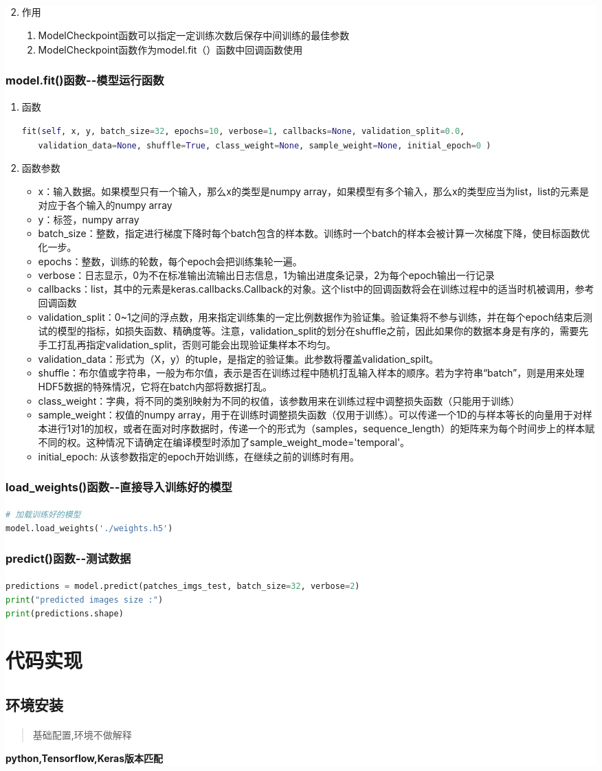 2. 作用

   1. ModelCheckpoint函数可以指定一定训练次数后保存中间训练的最佳参数
   2. ModelCheckpoint函数作为model.fit（）函数中回调函数使用

### model.fit()函数--模型运行函数

1. 函数

   ```python
   fit(self, x, y, batch_size=32, epochs=10, verbose=1, callbacks=None, validation_split=0.0,
   　　validation_data=None, shuffle=True, class_weight=None, sample_weight=None, initial_epoch=0 )
   ```

2. 函数参数

   + x：输入数据。如果模型只有一个输入，那么x的类型是numpy array，如果模型有多个输入，那么x的类型应当为list，list的元素是对应于各个输入的numpy array
   + y：标签，numpy array
   + batch_size：整数，指定进行梯度下降时每个batch包含的样本数。训练时一个batch的样本会被计算一次梯度下降，使目标函数优化一步。
   + epochs：整数，训练的轮数，每个epoch会把训练集轮一遍。
   + verbose：日志显示，0为不在标准输出流输出日志信息，1为输出进度条记录，2为每个epoch输出一行记录
   + callbacks：list，其中的元素是keras.callbacks.Callback的对象。这个list中的回调函数将会在训练过程中的适当时机被调用，参考回调函数
   + validation_split：0~1之间的浮点数，用来指定训练集的一定比例数据作为验证集。验证集将不参与训练，并在每个epoch结束后测试的模型的指标，如损失函数、精确度等。注意，validation_split的划分在shuffle之前，因此如果你的数据本身是有序的，需要先手工打乱再指定validation_split，否则可能会出现验证集样本不均匀。
   + validation_data：形式为（X，y）的tuple，是指定的验证集。此参数将覆盖validation_spilt。
   + shuffle：布尔值或字符串，一般为布尔值，表示是否在训练过程中随机打乱输入样本的顺序。若为字符串“batch”，则是用来处理HDF5数据的特殊情况，它将在batch内部将数据打乱。
   + class_weight：字典，将不同的类别映射为不同的权值，该参数用来在训练过程中调整损失函数（只能用于训练）
   + sample_weight：权值的numpy array，用于在训练时调整损失函数（仅用于训练）。可以传递一个1D的与样本等长的向量用于对样本进行1对1的加权，或者在面对时序数据时，传递一个的形式为（samples，sequence_length）的矩阵来为每个时间步上的样本赋不同的权。这种情况下请确定在编译模型时添加了sample_weight_mode='temporal'。
   + initial_epoch: 从该参数指定的epoch开始训练，在继续之前的训练时有用。

###  load_weights()函数--直接导入训练好的模型

```python
# 加载训练好的模型
model.load_weights('./weights.h5')
```

### predict()函数--测试数据

```python
predictions = model.predict(patches_imgs_test, batch_size=32, verbose=2)
print("predicted images size :")
print(predictions.shape)
```



# 代码实现

## 环境安装

> 基础配置,环境不做解释

**python,Tensorflow,Keras版本匹配**
